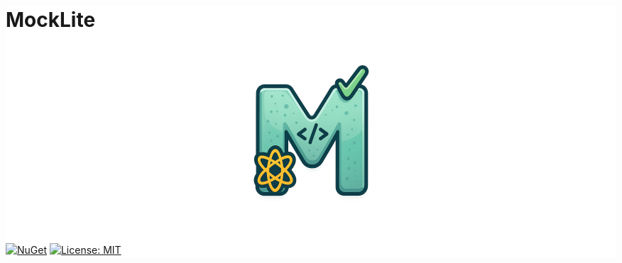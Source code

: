 # MockLite

<p align="center">
  <img src="logo.png" alt="MockLite Logo" width="256" />
</p>

[![NuGet](https://img.shields.io/nuget/v/MockLite.svg)](https://www.nuget.org/packages/MockLite/)
[![License: MIT](https://img.shields.io/badge/License-MIT-yellow.svg)](https://opensource.org/licenses/MIT)
